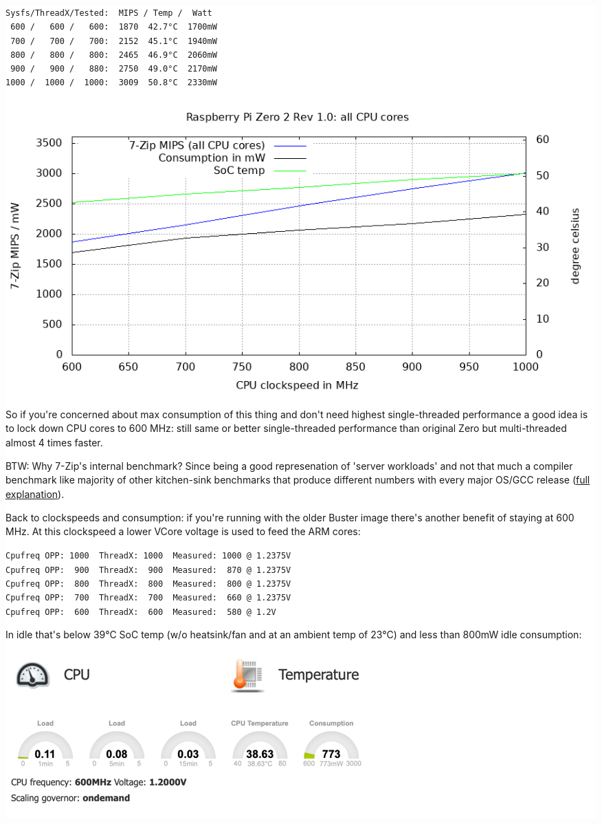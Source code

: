     Sysfs/ThreadX/Tested:  MIPS / Temp /  Watt
     600 /   600 /   600:  1870  42.7°C  1700mW
     700 /   700 /   700:  2152  45.1°C  1940mW
     800 /   800 /   800:  2465  46.9°C  2060mW
     900 /   900 /   880:  2750  49.0°C  2170mW
    1000 /  1000 /  1000:  3009  50.8°C  2330mW

![](../media/RPI_Zero_2_7-zip-all-cores.png)

So if you're concerned about max consumption of this thing and don't need highest single-threaded performance a good idea is to lock down CPU cores to 600 MHz: still same or better single-threaded performance than original Zero but multi-threaded almost 4 times faster.

BTW: Why 7-Zip's internal benchmark? Since being a good represenation of 'server workloads' and not that much a compiler benchmark like majority of other kitchen-sink benchmarks that produce different numbers with every major OS/GCC release ([full explanation](https://github.com/ThomasKaiser/sbc-bench#7-zip)).

Back to clockspeeds and consumption: if you're running with the older Buster image there's another benefit of staying at 600 MHz. At this clockspeed a lower VCore voltage is used to feed the ARM cores:

    Cpufreq OPP: 1000  ThreadX: 1000  Measured: 1000 @ 1.2375V
    Cpufreq OPP:  900  ThreadX:  900  Measured:  870 @ 1.2375V
    Cpufreq OPP:  800  ThreadX:  800  Measured:  800 @ 1.2375V
    Cpufreq OPP:  700  ThreadX:  700  Measured:  660 @ 1.2375V
    Cpufreq OPP:  600  ThreadX:  600  Measured:  580 @ 1.2V

In idle that's below 39°C SoC temp (w/o heatsink/fan and at an ambient temp of 23°C) and less than 800mW idle consumption:

![](../media/RPI_Zero_2_normal_buster_klein.png)

